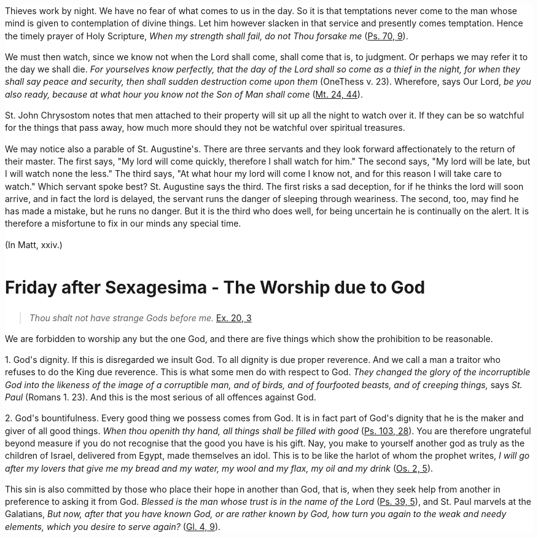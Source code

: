 Thieves work by night. We have no fear of what comes to us in the day. So it is that temptations never come to the man whose mind is given to contemplation of divine things. Let him however slacken in that service and presently comes temptation. Hence the timely prayer of Holy Scripture, _When my strength shall fail, do not Thou forsake me_ ([Ps. 70, 9](https://vulgata.online/bible/Ps.70?ed=DR2&vfn=DR2.Ps.70.9:vs)).

We must then watch, since we know not when the Lord shall come, shall come that is, to judgment. Or perhaps we may refer it to the day we shall die. _For yourselves know perfectly, that the day of the Lord shall so come as a thief in the night, for when they shall say peace and security, then shall sudden destruction come upon them_ (OneThess v. 23). Wherefore, says Our Lord, _be you also ready, because at what hour you know not the Son of Man shall come_ ([Mt. 24, 44](https://vulgata.online/bible/Mt.24?ed=DR2&vfn=DR2.Mt.24.44:vs)).

St. John Chrysostom notes that men attached to their property will sit up all the night to watch over it. If they can be so watchful for the things that pass away, how much more should they not be watchful over spiritual treasures.

We may notice also a parable of St. Augustine's. There are three servants and they look forward affectionately to the return of their master. The first says, "My lord will come quickly, therefore I shall watch for him." The second says, "My lord will be late, but I will watch none the less." The third says, "At what hour my lord will come I know not, and for this reason I will take care to watch." Which servant spoke best? St. Augustine says the third. The first risks a sad deception, for if he thinks the lord will soon arrive, and in fact the lord is delayed, the servant runs the danger of sleeping through weariness. The second, too, may find he has made a mistake, but he runs no danger. But it is the third who does well, for being uncertain he is continually on the alert. It is therefore a misfortune to fix in our minds any special time.

(In Matt, xxiv.)

# Friday after Sexagesima - The Worship due to God

> _Thou shalt not have strange Gods before me._ [Ex. 20, 3](https://vulgata.online/bible/Ex.20?ed=DR2&vfn=DR2.Ex.20.3:vs)

We are forbidden to worship any but the one God, and there are five things which show the prohibition to be reasonable.

1\. God's dignity. If this is disregarded we insult God. To all dignity is due proper reverence. And we call a man a traitor who refuses to do the King due reverence. This is what some men do with respect to God. _They changed the glory of the incorruptible God into the likeness of the image of a corruptible man, and of birds, and of fourfooted beasts, and of creeping things,_ says _St. Paul_ (Romans 1. 23). And this is the most serious of all offences against God.

2\. God's bountifulness. Every good thing we possess comes from God. It is in fact part of God's dignity that he is the maker and giver of all good things. _When thou openith thy hand, all things shall be filled with good_ ([Ps. 103, 28](https://vulgata.online/bible/Ps.103?ed=DR2&vfn=DR2.Ps.103.28:vs)). You are therefore ungrateful beyond measure if you do not recognise that the good you have is his gift. Nay, you make to yourself another god as truly as the children of Israel, delivered from Egypt, made themselves an idol. This is to be like the harlot of whom the prophet writes, _I will go after my lovers that give me my bread and my water, my wool and my flax, my oil and my drink_ ([Os. 2, 5](https://vulgata.online/bible/Os.2?ed=DR2&vfn=DR2.Os.2.5:vs)).

This sin is also committed by those who place their hope in another than God, that is, when they seek help from another in preference to asking it from God. _Blessed is the man whose trust is in the name of the Lord_ ([Ps. 39, 5](https://vulgata.online/bible/Ps.39?ed=DR2&vfn=DR2.Ps.39.5:vs)), and St. Paul marvels at the Galatians, _But now, after that you have known God, or are rather known by God, how turn you again to the weak and needy elements, which you desire to serve again?_ ([Gl. 4, 9](https://vulgata.online/bible/Gl.4?ed=DR2&vfn=DR2.Gl.4.9:vs)).
